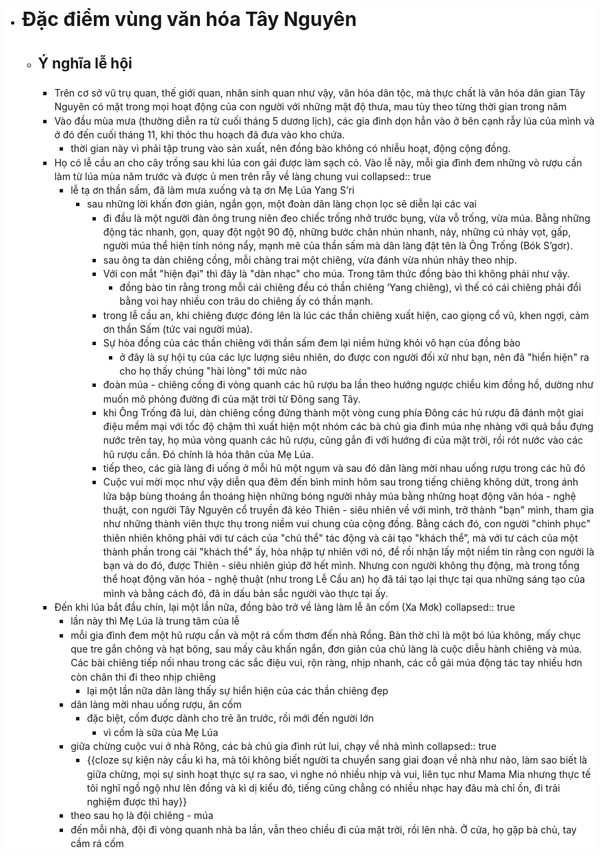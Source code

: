 - # Đặc điểm vùng văn hóa Tây Nguyên
	- ## Ý nghĩa lễ hội
		- Trên cơ sở vũ trụ quan, thế giới quan, nhân sinh quan như vậy, văn hóa dân tộc, mà thực chất là văn hóa dân gian Tây Nguyên có mặt trong mọi hoạt động của con người với những mật độ thưa, mau tùy theo từng thời gian trong năm
		- Vào đầu mùa mưa (thường diễn ra từ cuối tháng 5 dương lịch), các gia đình dọn hẳn vào ở bên cạnh rẫy lúa của mình và ở đó đến cuối tháng 11, khi thóc thu hoạch đã đưa vào kho chứa.
			- thời gian này vì phải tập trung vào sản xuất, nên đồng bào không có nhiễu hoạt, động cộng đồng.
		- Họ có lễ cầu an cho cây trồng sau khi lúa con gái được làm sạch cỏ. Vào lễ này, mỗi gia đình đem những vò rượu cần làm từ lúa mùa năm trước và được ủ men trên rẫy về làng chung vui
		  collapsed:: true
			- lễ tạ ơn thần sấm, đã làm mưa xuống và tạ ơn Mẹ Lúa Yang S’ri
				- sau những lời khấn đơn giản, ngắn gọn, một đoàn dân làng chọn lọc sẽ diễn lại các vai
					- đi đầu là một người đàn ông trung niên đeo chiếc trống nhở trước bụng, vừa vỗ trống, vừa múa. Bằng những động tác nhanh, gọn, quay đột ngột 90 độ, những bước chân nhún nhanh, nảy, những cú nhảy vọt, gấp, người múa thể hiện tính nóng nẩy, mạnh mẽ của thần sấm mà dân làng đặt tên là Ông Trống (Bók S’gơr).
					- sau ông ta dàn chiêng cồng, mỗi chàng trai một chiêng, vừa đánh vừa nhún nhảy theo nhịp.
					- Với con mắt "hiện đại" thì đây là "dàn nhạc" cho múa. Trong tâm thức đồng bào thì không phải như vậy.
						- đồng bào tin rằng trong mỗi cái chiêng đều có thần chiêng ’Yang chiêng), vì thế có cái chiêng phải đổi bằng voi hay nhiều con trâu do chiêng ấy có thần mạnh.
					- trong lễ cầu an, khi chiêng được đóng lên là lúc các thần chiêng xuất hiện, cao giọng cổ vũ, khen ngợi, cảm ơn thần Sấm (tức vai người múa).
					- Sự hòa đồng của các thần chiêng với thần sấm đem lại niềm hứng khỏi vô hạn của đồng bào
						- ở đây là sự hội tụ của các lực lượng siêu nhiên, do được con người đối xử như bạn, nên đã "hiển hiện" ra cho họ thấy chúng "hài lòng" tới mức nào
					- đoàn múa - chiêng cồng đi vòng quanh các hũ rượu ba lần theo hướng ngược chiều kim đồng hồ, dường như muốn mô phỏng đường đi của mặt trời từ Đông sang Tây.
					- khi Ông Trống đã lui, dàn chiêng cồng đứng thành một vòng cung phía Đông các hủ rượu đã đánh một giai điệu mềm mại với tốc độ chậm thì xuất hiện một nhóm các bà chủ gia đình múa nhẹ nhàng với quả bầu đựng nước trên tay, họ múa vòng quanh các hũ rượu, cũng gắn đi với hướng đi của mặt trời, rồi rót nước vào các hũ rượu cần. Đó chính là hóa thân của Mẹ Lúa.
					- tiếp theo, các già làng đi uống ở mỗi hũ một ngụm và sau đó dân làng mời nhau uống rượu trong các hũ đó
					- Cuộc vui mời mọc như vậy diễn qua đêm đến bình minh hôm sau trong tiếng chiêng không dứt, trong ánh lửa bập bùng thoáng ẩn thoáng hiện những bóng người nhảy múa bằng những hoạt động văn hóa - nghệ thuật, con người Tây Nguyên cổ truyền đã kéo Thiên - siêu nhiên về với mình, trở thành "bạn" mình, tham gia như những thành viên thực thụ trong niềm vui chung của cộng đồng. Bằng cách đó, con người "chinh phục" thiên nhiên không phải với tư cách của "chủ thể" tác động và cải tạo "khách thể”, mà với tư cách của một thành phần trong cái "khách thể" ấy, hòa nhập tự nhiên với nó, để rồi nhận lấy một niềm tin rằng con người là bạn và do đó, được Thiên - siêu nhiên giúp đỡ hết mình. Nhưng con người không thụ động, mà trong tổng thể hoạt động văn hóa - nghệ thuật (như trong Lễ Cầu an) họ đã tái tạo lại thực tại qua những sáng tạo của mình và bằng cách đó, đã in dấu bản sắc người vào thực tại ấy.
		- Đến khi lúa bắt đầu chín, lại một lần nữa, đồng bào trở về làng làm lễ ăn cốm (Xa Mơk)
		  collapsed:: true
			- lần này thì Mẹ Lúa là trung tâm của lễ
			- mỗi gia đình đem một hũ rượu cần và một rá cốm thơm đến nhà Rồng. Bàn thờ chỉ là một bó lúa không, mấy chục que tre gắn chông và hạt bông, sau mấy câu khấn ngắn, đơn giản của chủ làng là cuộc diễu hành chiêng và múa. Các bài chiêng tiếp nối nhau trong các sắc điệu vui, rộn ràng, nhịp nhanh, các cỗ gái múa động tác tay nhiều hơn còn chân thi đi theo nhịp chiêng
				- lại một lần nữa dân làng thấy sự hiển hiện của các thần chiêng đẹp
			- dân làng mời nhau uống rượu, ăn cốm
				- đặc biệt, cốm được dành cho trẻ ăn trước, rồi mới đến người lớn
					- vì cốm là sữa của Mẹ Lúa
			- giữa chừng cuộc vui ở nhà Rông, các bà chủ gia đình rút lui, chạy về nhà mình
			  collapsed:: true
				- {{cloze sự kiện này cầu kì ha, mà tôi không biết người ta chuyển sang giai đoạn về nhà như nào, làm sao biết là giữa chừng, mọi sự sinh hoạt thực sự ra sao, vì nghe nó nhiều nhịp và vui, liên tục như Mama Mia nhưng thực tế tôi nghĩ ngồ ngộ như lên đồng và kì dị kiểu đó, tiếng cũng chẳng có nhiều nhạc hay đâu mà chỉ ồn, đi trải nghiệm được thì hay}}
			- theo sau họ là đội chiêng - múa
			- đến mỗi nhà, đội đi vòng quanh nhà ba lần, vẫn theo chiều đi của mặt trời, rồi lên nhà. Ở cửa, họ gặp bà chủ, tay cầm rá cốm